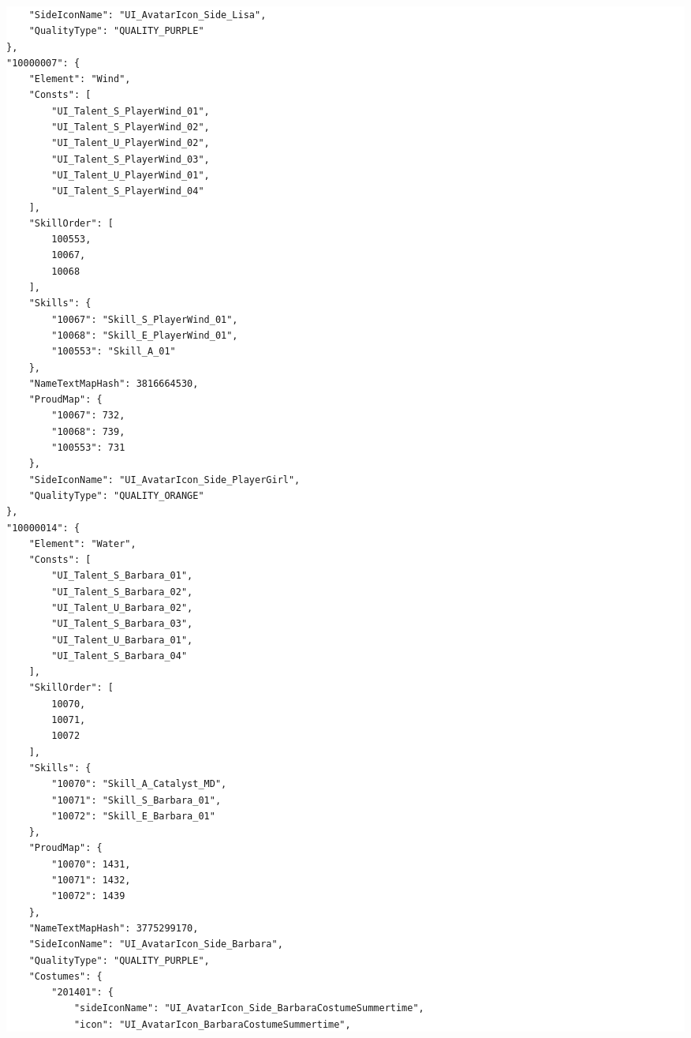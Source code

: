         "SideIconName": "UI_AvatarIcon_Side_Lisa",
        "QualityType": "QUALITY_PURPLE"
    },
    "10000007": {
        "Element": "Wind",
        "Consts": [
            "UI_Talent_S_PlayerWind_01",
            "UI_Talent_S_PlayerWind_02",
            "UI_Talent_U_PlayerWind_02",
            "UI_Talent_S_PlayerWind_03",
            "UI_Talent_U_PlayerWind_01",
            "UI_Talent_S_PlayerWind_04"
        ],
        "SkillOrder": [
            100553,
            10067,
            10068
        ],
        "Skills": {
            "10067": "Skill_S_PlayerWind_01",
            "10068": "Skill_E_PlayerWind_01",
            "100553": "Skill_A_01"
        },
        "NameTextMapHash": 3816664530,
        "ProudMap": {
            "10067": 732,
            "10068": 739,
            "100553": 731
        },
        "SideIconName": "UI_AvatarIcon_Side_PlayerGirl",
        "QualityType": "QUALITY_ORANGE"
    },
    "10000014": {
        "Element": "Water",
        "Consts": [
            "UI_Talent_S_Barbara_01",
            "UI_Talent_S_Barbara_02",
            "UI_Talent_U_Barbara_02",
            "UI_Talent_S_Barbara_03",
            "UI_Talent_U_Barbara_01",
            "UI_Talent_S_Barbara_04"
        ],
        "SkillOrder": [
            10070,
            10071,
            10072
        ],
        "Skills": {
            "10070": "Skill_A_Catalyst_MD",
            "10071": "Skill_S_Barbara_01",
            "10072": "Skill_E_Barbara_01"
        },
        "ProudMap": {
            "10070": 1431,
            "10071": 1432,
            "10072": 1439
        },
        "NameTextMapHash": 3775299170,
        "SideIconName": "UI_AvatarIcon_Side_Barbara",
        "QualityType": "QUALITY_PURPLE",
        "Costumes": {
            "201401": {
                "sideIconName": "UI_AvatarIcon_Side_BarbaraCostumeSummertime",
                "icon": "UI_AvatarIcon_BarbaraCostumeSummertime",